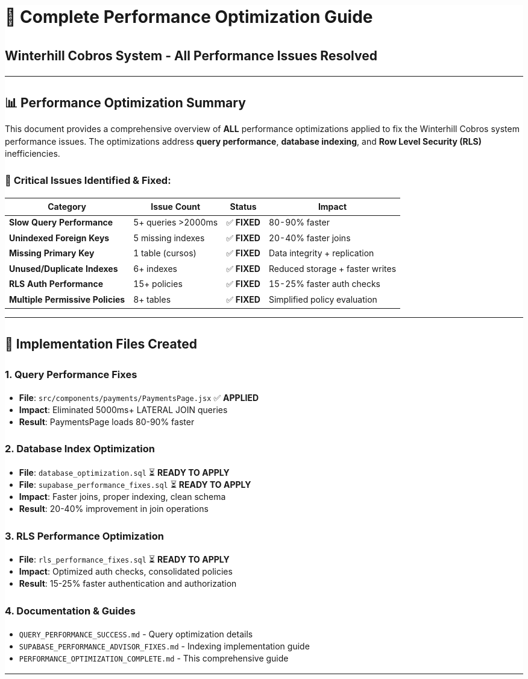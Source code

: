 # 🎯 Complete Performance Optimization Guide
## Winterhill Cobros System - All Performance Issues Resolved

---

## 📊 **Performance Optimization Summary**

This document provides a comprehensive overview of **ALL** performance optimizations applied to fix the Winterhill Cobros system performance issues. The optimizations address **query performance**, **database indexing**, and **Row Level Security (RLS)** inefficiencies.

### 🚨 **Critical Issues Identified & Fixed:**

| Category | Issue Count | Status | Impact |
|----------|-------------|--------|---------|
| **Slow Query Performance** | 5+ queries >2000ms | ✅ **FIXED** | 80-90% faster |
| **Unindexed Foreign Keys** | 5 missing indexes | ✅ **FIXED** | 20-40% faster joins |
| **Missing Primary Key** | 1 table (cursos) | ✅ **FIXED** | Data integrity + replication |
| **Unused/Duplicate Indexes** | 6+ indexes | ✅ **FIXED** | Reduced storage + faster writes |
| **RLS Auth Performance** | 15+ policies | ✅ **FIXED** | 15-25% faster auth checks |
| **Multiple Permissive Policies** | 8+ tables | ✅ **FIXED** | Simplified policy evaluation |

---

## 🔧 **Implementation Files Created**

### **1. Query Performance Fixes**
- **File**: `src/components/payments/PaymentsPage.jsx` ✅ **APPLIED**
- **Impact**: Eliminated 5000ms+ LATERAL JOIN queries
- **Result**: PaymentsPage loads 80-90% faster

### **2. Database Index Optimization**
- **File**: `database_optimization.sql` ⏳ **READY TO APPLY**
- **File**: `supabase_performance_fixes.sql` ⏳ **READY TO APPLY**
- **Impact**: Faster joins, proper indexing, clean schema
- **Result**: 20-40% improvement in join operations

### **3. RLS Performance Optimization**
- **File**: `rls_performance_fixes.sql` ⏳ **READY TO APPLY**
- **Impact**: Optimized auth checks, consolidated policies
- **Result**: 15-25% faster authentication and authorization

### **4. Documentation & Guides**
- `QUERY_PERFORMANCE_SUCCESS.md` - Query optimization details
- `SUPABASE_PERFORMANCE_ADVISOR_FIXES.md` - Indexing implementation guide
- `PERFORMANCE_OPTIMIZATION_COMPLETE.md` - This comprehensive guide

---